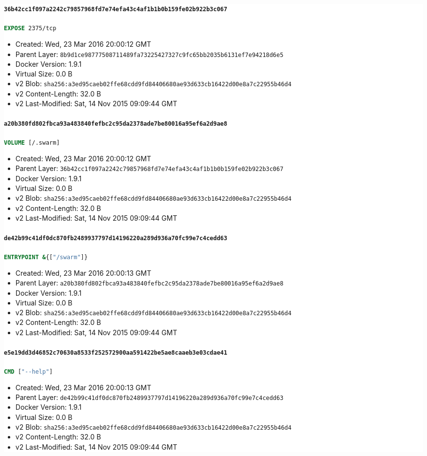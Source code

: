 #### `36b42cc1f097a2242c79857968fd7e74efa43c4af1b1b0b159fe02b922b3c067`

```dockerfile
EXPOSE 2375/tcp
```

-	Created: Wed, 23 Mar 2016 20:00:12 GMT
-	Parent Layer: `8b9d1ce98777508711489fa73225427327c9fc65bb2035b6131ef7e94218d6e5`
-	Docker Version: 1.9.1
-	Virtual Size: 0.0 B
-	v2 Blob: `sha256:a3ed95caeb02ffe68cdd9fd84406680ae93d633cb16422d00e8a7c22955b46d4`
-	v2 Content-Length: 32.0 B
-	v2 Last-Modified: Sat, 14 Nov 2015 09:09:44 GMT

#### `a20b380fd802fbca93a483840fefbc2c95da2378ade7be80016a95ef6a2d9ae8`

```dockerfile
VOLUME [/.swarm]
```

-	Created: Wed, 23 Mar 2016 20:00:12 GMT
-	Parent Layer: `36b42cc1f097a2242c79857968fd7e74efa43c4af1b1b0b159fe02b922b3c067`
-	Docker Version: 1.9.1
-	Virtual Size: 0.0 B
-	v2 Blob: `sha256:a3ed95caeb02ffe68cdd9fd84406680ae93d633cb16422d00e8a7c22955b46d4`
-	v2 Content-Length: 32.0 B
-	v2 Last-Modified: Sat, 14 Nov 2015 09:09:44 GMT

#### `de42b99c41df0dc870fb2489937797d14196220a289d936a70fc99e7c4cedd63`

```dockerfile
ENTRYPOINT &{["/swarm"]}
```

-	Created: Wed, 23 Mar 2016 20:00:13 GMT
-	Parent Layer: `a20b380fd802fbca93a483840fefbc2c95da2378ade7be80016a95ef6a2d9ae8`
-	Docker Version: 1.9.1
-	Virtual Size: 0.0 B
-	v2 Blob: `sha256:a3ed95caeb02ffe68cdd9fd84406680ae93d633cb16422d00e8a7c22955b46d4`
-	v2 Content-Length: 32.0 B
-	v2 Last-Modified: Sat, 14 Nov 2015 09:09:44 GMT

#### `e5e19dd3d46852c70630a8533f252572900aa591422be5ae8caaeb3e03cdae41`

```dockerfile
CMD ["--help"]
```

-	Created: Wed, 23 Mar 2016 20:00:13 GMT
-	Parent Layer: `de42b99c41df0dc870fb2489937797d14196220a289d936a70fc99e7c4cedd63`
-	Docker Version: 1.9.1
-	Virtual Size: 0.0 B
-	v2 Blob: `sha256:a3ed95caeb02ffe68cdd9fd84406680ae93d633cb16422d00e8a7c22955b46d4`
-	v2 Content-Length: 32.0 B
-	v2 Last-Modified: Sat, 14 Nov 2015 09:09:44 GMT
